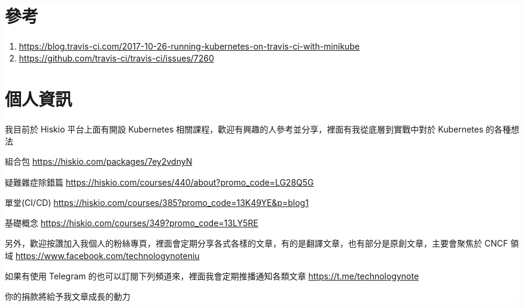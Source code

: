 參考
===
1. https://blog.travis-ci.com/2017-10-26-running-kubernetes-on-travis-ci-with-minikube
2. https://github.com/travis-ci/travis-ci/issues/7260

# 個人資訊
我目前於 Hiskio 平台上面有開設 Kubernetes 相關課程，歡迎有興趣的人參考並分享，裡面有我從底層到實戰中對於 Kubernetes 的各種想法

組合包
https://hiskio.com/packages/7ey2vdnyN

疑難雜症除錯篇
https://hiskio.com/courses/440/about?promo_code=LG28Q5G

單堂(CI/CD)
https://hiskio.com/courses/385?promo_code=13K49YE&p=blog1

基礎概念
https://hiskio.com/courses/349?promo_code=13LY5RE

另外，歡迎按讚加入我個人的粉絲專頁，裡面會定期分享各式各樣的文章，有的是翻譯文章，也有部分是原創文章，主要會聚焦於 CNCF 領域
https://www.facebook.com/technologynoteniu

如果有使用 Telegram 的也可以訂閱下列頻道來，裡面我會定期推播通知各類文章
https://t.me/technologynote

你的捐款將給予我文章成長的動力
<script type="text/javascript" src="https://cdnjs.buymeacoffee.com/1.0.0/button.prod.min.js" data-name="bmc-button" data-slug="hwchiu" data-color="#000000" data-emoji=""  data-font="Cookie" data-text="Buy me a coffee" data-outline-color="#fff" data-font-color="#fff" data-coffee-color="#fd0" ></script>
